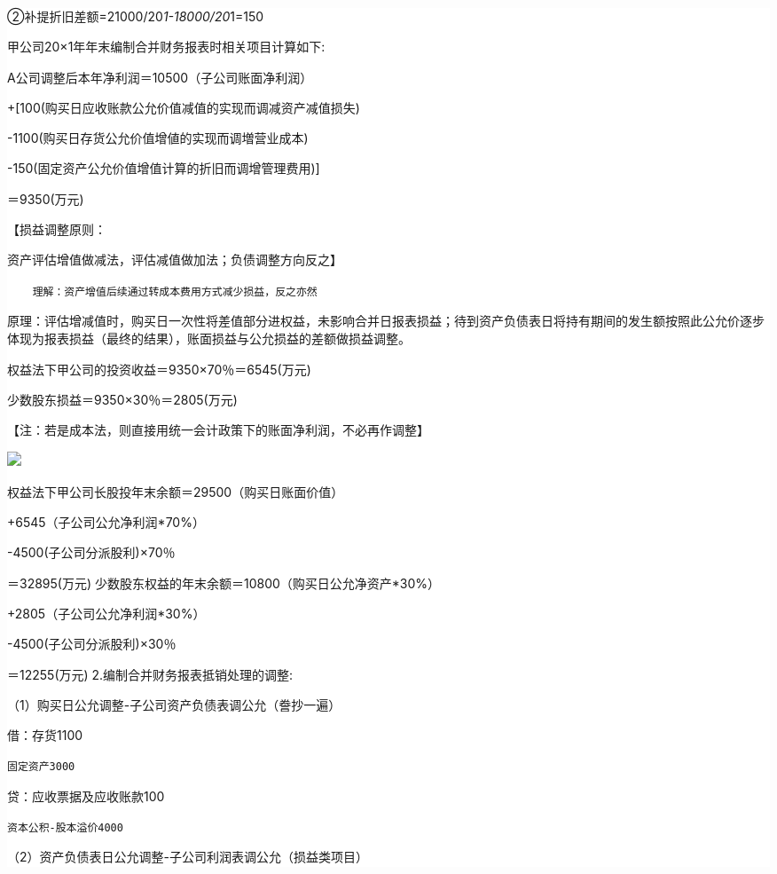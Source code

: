 ②补提折旧差额=21000/20*1-18000/20*1=150

甲公司20×1年年末编制合并财务报表时相关项目计算如下:

A公司调整后本年净利润＝10500（子公司账面净利润）

+[100(购买日应收账款公允价值减值的实现而调减资产减值损失)

-1100(购买日存货公允价值增値的实现而调増营业成本)

-150(固定资产公允价值增值计算的折旧而调增管理费用)]

＝9350(万元)

【损益调整原则：

资产评估增值做减法，评估减值做加法；负债调整方向反之】

        理解：资产增值后续通过转成本费用方式减少损益，反之亦然



原理：评估增减值时，购买日一次性将差值部分进权益，未影响合并日报表损益；待到资产负债表日将持有期间的发生额按照此公允价逐步体现为报表损益（最终的结果），账面损益与公允损益的差额做损益调整。

权益法下甲公司的投资收益＝9350×70％＝6545(万元)

少数股东损益＝9350×30％＝2805(万元)

【注：若是成本法，则直接用统一会计政策下的账面净利润，不必再作调整】


![](https://img.richfan.site/finance/accounting/合并报表抵消分录原理通俗解读系列/合并报表抵消分录原理通俗解读系列（八）_5.webp)



权益法下甲公司长股投年末余额＝29500（购买日账面价值）

+6545（子公司公允净利润*70%）



-4500(子公司分派股利)×70％

＝32895(万元)
少数股东权益的年末余额＝10800（购买日公允净资产*30%）

+2805（子公司公允净利润*30%）

-4500(子公司分派股利)×30％

＝12255(万元)
2.编制合并财务报表抵销处理的调整:


（1）购买日公允调整-子公司资产负债表调公允（誊抄一遍）
  

借：存货1100

    固定资产3000

贷：应收票据及应收账款100

    资本公积-股本溢价4000

 

（2）资产负债表日公允调整-子公司利润表调公允（损益类项目）
  